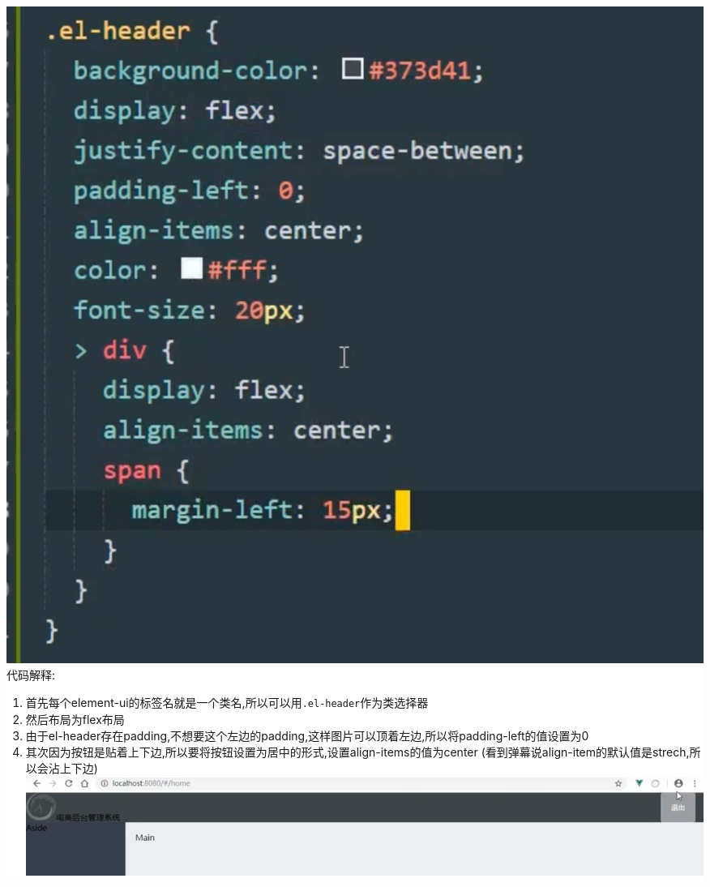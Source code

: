 
![](media/16491456886774/16492903936112.jpg)
代码解释:
1. 首先每个element-ui的标签名就是一个类名,所以可以用`.el-header`作为类选择器
2. 然后布局为flex布局
3. 由于el-header存在padding,不想要这个左边的padding,这样图片可以顶着左边,所以将padding-left的值设置为0
4. 其次因为按钮是贴着上下边,所以要将按钮设置为居中的形式,设置align-items的值为center (看到弹幕说align-item的默认值是strech,所以会沾上下边)
    ![](media/16491456886774/16492910425404.jpg)
